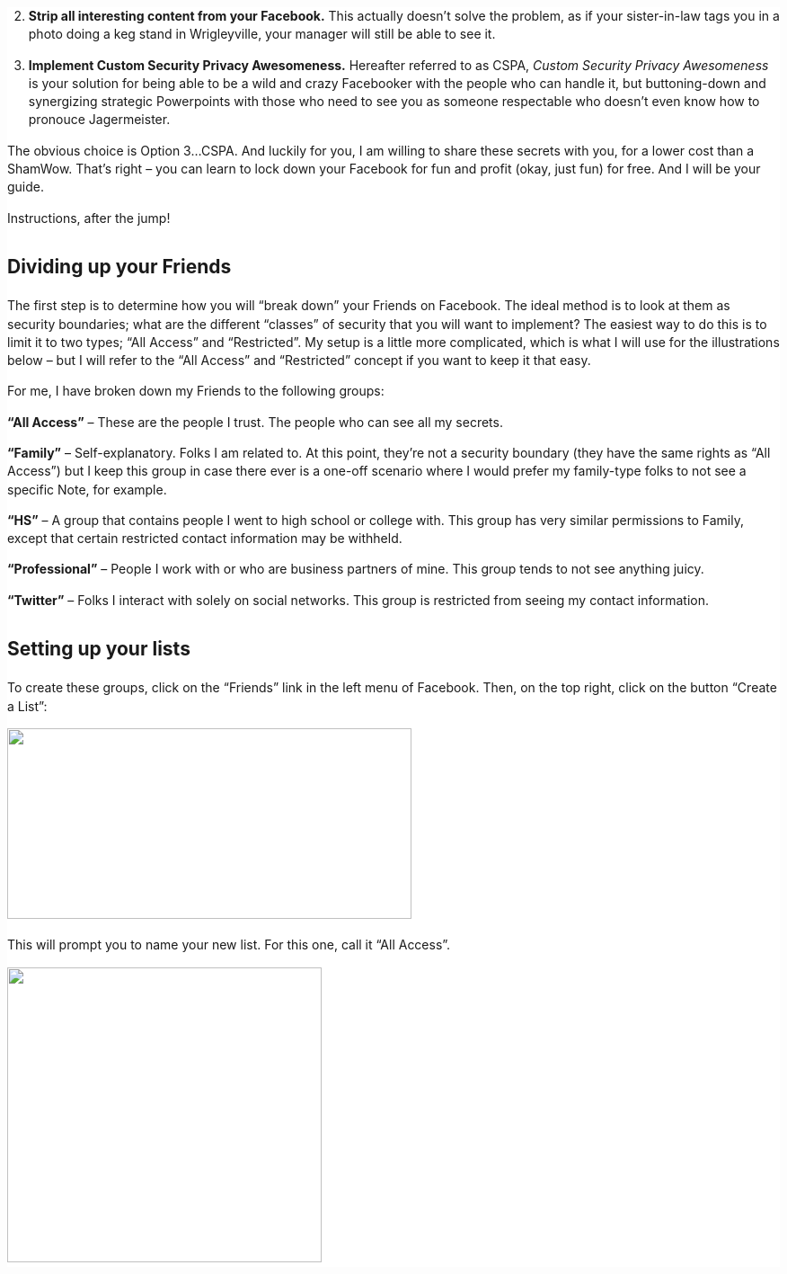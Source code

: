 2) **Strip all interesting content from your Facebook.** This actually doesn&#8217;t solve the problem, as if your sister-in-law tags you in a photo doing a keg stand in Wrigleyville, your manager will still be able to see it.

3) **Implement Custom Security Privacy Awesomeness.** Hereafter referred to as CSPA, _Custom Security Privacy Awesomeness_ is your solution for being able to be a wild and crazy Facebooker with the people who can handle it, but buttoning-down and synergizing strategic Powerpoints with those who need to see you as someone respectable who doesn&#8217;t even know how to pronouce Jagermeister.

The obvious choice is Option 3&#8230;CSPA. And luckily for you, I am willing to share these secrets with you, for a lower cost than a ShamWow. That&#8217;s right &#8211; you can learn to lock down your Facebook for fun and profit (okay, just fun) for free. And I will be your guide.

Instructions, after the jump!



## Dividing up your <span class="zem_slink">Friends</span>

The first step is to determine how you will &#8220;break down&#8221; your Friends on Facebook. The ideal method is to look at them as security boundaries; what are the different &#8220;classes&#8221; of security that you will want to implement? The easiest way to do this is to limit it to two types; &#8220;All Access&#8221; and &#8220;Restricted&#8221;. My setup is a little more complicated, which is what I will use for the illustrations below &#8211; but I will refer to the &#8220;All Access&#8221; and &#8220;Restricted&#8221; concept if you want to keep it that easy.

For me, I have broken down my Friends to the following groups:

**&#8220;All Access&#8221;** &#8211; These are the people I trust. The people who can see all my secrets.
  
**&#8220;Family&#8221;** &#8211; Self-explanatory. Folks I am related to. At this point, they&#8217;re not a security boundary (they have the same rights as &#8220;All Access&#8221;) but I keep this group in case there ever is a one-off scenario where I would prefer my family-type folks to not see a specific Note, for example.
  
**&#8220;HS&#8221;** &#8211; A group that contains people I went to high school or college with. This group has very similar permissions to Family, except that certain restricted contact information may be withheld.
  
**&#8220;Professional&#8221;** &#8211; People I work with or who are business partners of mine. This group tends to not see anything juicy.
  
**&#8220;Twitter&#8221;** &#8211; Folks I interact with solely on social networks. This group is restricted from seeing my contact information.

## Setting up your lists

To create these groups, click on the &#8220;Friends&#8221; link in the left menu of Facebook. Then, on the top right, click on the button &#8220;Create a List&#8221;:

<img class="aligncenter size-full wp-image-5925" title="Creating a new Facebook list" src="/wp-content/uploads/create-list.png" alt="" width="450" height="212" srcset="/wp-content/uploads/create-list.png 450w, /wp-content/uploads/create-list-300x141.png 300w" sizes="(max-width: 450px) 100vw, 450px" />

This will prompt you to name your new list. For this one, call it &#8220;All Access&#8221;.

<img class="aligncenter size-full wp-image-5926" title="Assigning a name to a Facebook list" src="/wp-content/uploads/name-list.png" alt="" width="350" height="328" srcset="/wp-content/uploads/name-list.png 350w, /wp-content/uploads/name-list-300x281.png 300w" sizes="(max-width: 350px) 100vw, 350px" />
